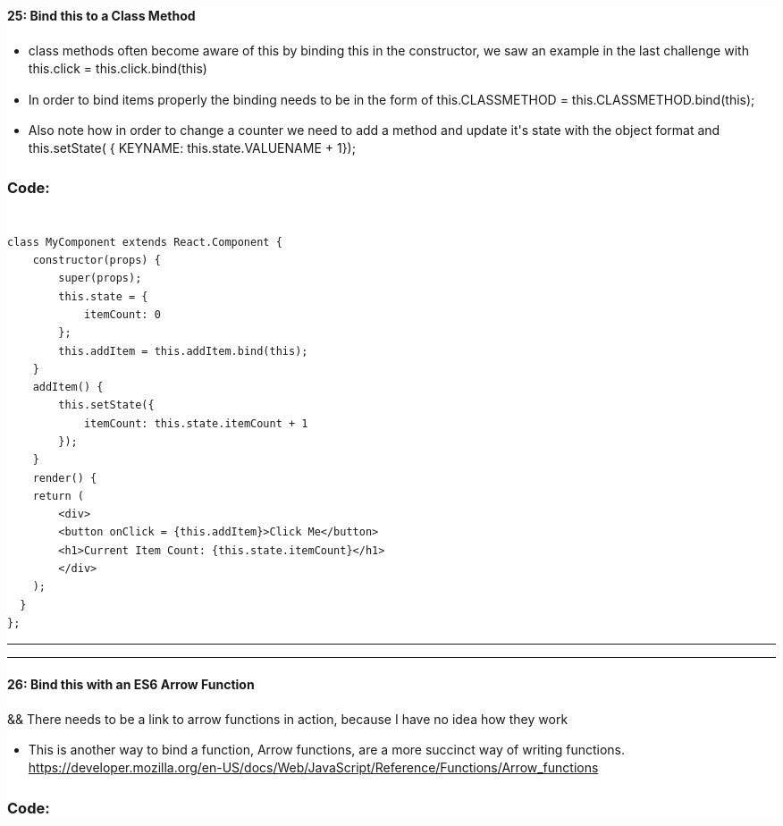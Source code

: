 #### 25:  Bind this to a Class Method

* class methods often become aware of this by binding this in the constructor, we saw an example in the last challenge with this.click = this.click.bind(this)


* In order to bind items properly the binding needs to be in the form of this.CLASSMETHOD = this.CLASSMETHOD.bind(this);

* Also note how in order to change a counter we need to add a method and update it's state with the object format and this.setState( { KEYNAME: this.state.VALUENAME + 1});
### Code: 

```React

class MyComponent extends React.Component {
	constructor(props) {
		super(props);
		this.state = {
			itemCount: 0
		};
		this.addItem = this.addItem.bind(this);
	}
	addItem() {
		this.setState({
			itemCount: this.state.itemCount + 1
		});
	}
	render() {
  	return (
	    <div>
        <button onClick = {this.addItem}>Click Me</button>
        <h1>Current Item Count: {this.state.itemCount}</h1>
	    </div>
    );
  }
};

```

***
***

#### 26: Bind this with an ES6 Arrow Function

&& There needs to be a link to arrow functions in action, because I have no idea how they work



* This is another way to bind a function, Arrow functions, are a more succinct way of writing functions.  https://developer.mozilla.org/en-US/docs/Web/JavaScript/Reference/Functions/Arrow_functions


### Code: 
